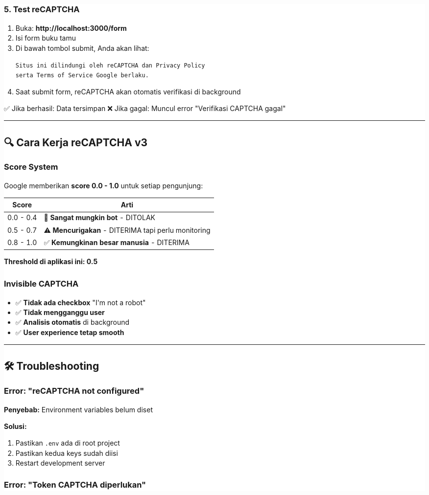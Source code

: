 ### 5. Test reCAPTCHA

1. Buka: **http://localhost:3000/form**
2. Isi form buku tamu
3. Di bawah tombol submit, Anda akan lihat:
   ```
   Situs ini dilindungi oleh reCAPTCHA dan Privacy Policy 
   serta Terms of Service Google berlaku.
   ```
4. Saat submit form, reCAPTCHA akan otomatis verifikasi di background

✅ Jika berhasil: Data tersimpan
❌ Jika gagal: Muncul error "Verifikasi CAPTCHA gagal"

---

## 🔍 Cara Kerja reCAPTCHA v3

### Score System

Google memberikan **score 0.0 - 1.0** untuk setiap pengunjung:

| Score | Arti |
|-------|------|
| 0.0 - 0.4 | 🤖 **Sangat mungkin bot** - DITOLAK |
| 0.5 - 0.7 | ⚠️ **Mencurigakan** - DITERIMA tapi perlu monitoring |
| 0.8 - 1.0 | ✅ **Kemungkinan besar manusia** - DITERIMA |

**Threshold di aplikasi ini: 0.5**

### Invisible CAPTCHA

- ✅ **Tidak ada checkbox** "I'm not a robot"
- ✅ **Tidak mengganggu user**
- ✅ **Analisis otomatis** di background
- ✅ **User experience tetap smooth**

---

## 🛠️ Troubleshooting

### Error: "reCAPTCHA not configured"

**Penyebab:** Environment variables belum diset

**Solusi:**
1. Pastikan `.env` ada di root project
2. Pastikan kedua keys sudah diisi
3. Restart development server

### Error: "Token CAPTCHA diperlukan"
